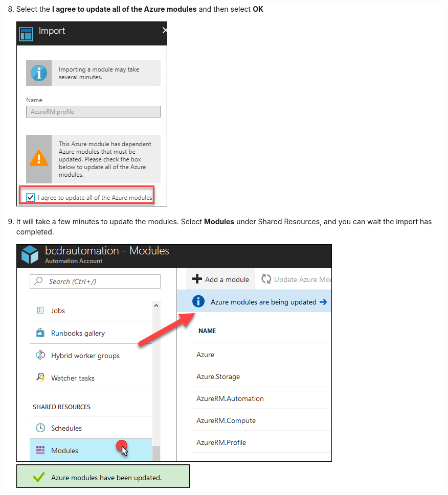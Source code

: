 8.  Select the **I agree to update all of the Azure modules** and then select **OK**

    ![In the Import blade, the checkbox is selected for I agree to update all of the Azure modules.](images/Hands-onlabstep-bystep-Businesscontinuityanddisasterrecoveryimages/media/image49.png "Import blade")

9.  It will take a few minutes to update the modules. Select **Modules** under Shared Resources, and you can wait the import has completed.

    ![In the Automation Account blade, under Shared Resources, Modules is selected. Under Add a module, Azure modules are being updated is selected.](images/Hands-onlabstep-bystep-Businesscontinuityanddisasterrecoveryimages/media/image50.png "Automation Account blade") ![Screenshot of the Azure modules have been updated message.](images/Hands-onlabstep-bystep-Businesscontinuityanddisasterrecoveryimages/media/image51.png "Azure modules have been updated")
